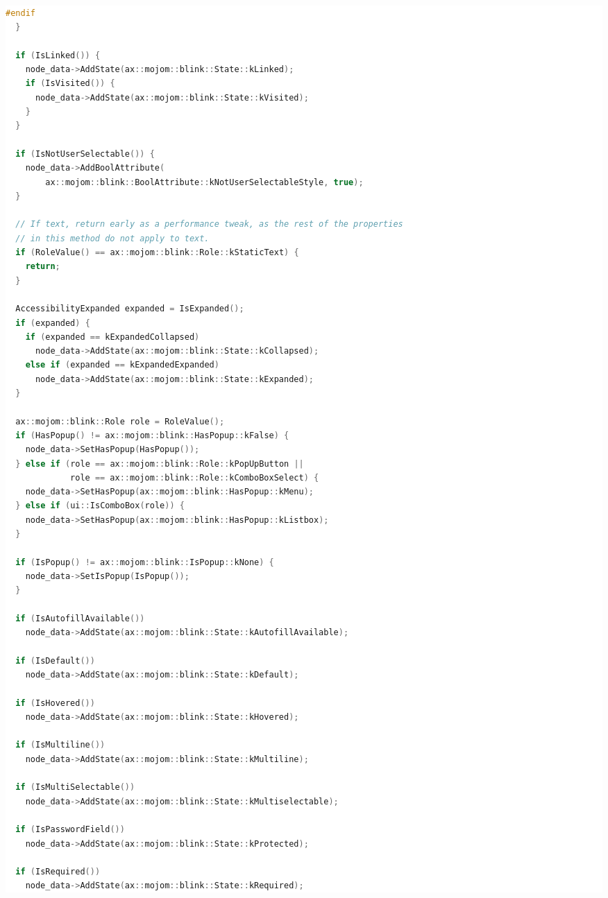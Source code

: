 ```cpp
#endif
  }

  if (IsLinked()) {
    node_data->AddState(ax::mojom::blink::State::kLinked);
    if (IsVisited()) {
      node_data->AddState(ax::mojom::blink::State::kVisited);
    }
  }

  if (IsNotUserSelectable()) {
    node_data->AddBoolAttribute(
        ax::mojom::blink::BoolAttribute::kNotUserSelectableStyle, true);
  }

  // If text, return early as a performance tweak, as the rest of the properties
  // in this method do not apply to text.
  if (RoleValue() == ax::mojom::blink::Role::kStaticText) {
    return;
  }

  AccessibilityExpanded expanded = IsExpanded();
  if (expanded) {
    if (expanded == kExpandedCollapsed)
      node_data->AddState(ax::mojom::blink::State::kCollapsed);
    else if (expanded == kExpandedExpanded)
      node_data->AddState(ax::mojom::blink::State::kExpanded);
  }

  ax::mojom::blink::Role role = RoleValue();
  if (HasPopup() != ax::mojom::blink::HasPopup::kFalse) {
    node_data->SetHasPopup(HasPopup());
  } else if (role == ax::mojom::blink::Role::kPopUpButton ||
             role == ax::mojom::blink::Role::kComboBoxSelect) {
    node_data->SetHasPopup(ax::mojom::blink::HasPopup::kMenu);
  } else if (ui::IsComboBox(role)) {
    node_data->SetHasPopup(ax::mojom::blink::HasPopup::kListbox);
  }

  if (IsPopup() != ax::mojom::blink::IsPopup::kNone) {
    node_data->SetIsPopup(IsPopup());
  }

  if (IsAutofillAvailable())
    node_data->AddState(ax::mojom::blink::State::kAutofillAvailable);

  if (IsDefault())
    node_data->AddState(ax::mojom::blink::State::kDefault);

  if (IsHovered())
    node_data->AddState(ax::mojom::blink::State::kHovered);

  if (IsMultiline())
    node_data->AddState(ax::mojom::blink::State::kMultiline);

  if (IsMultiSelectable())
    node_data->AddState(ax::mojom::blink::State::kMultiselectable);

  if (IsPasswordField())
    node_data->AddState(ax::mojom::blink::State::kProtected);

  if (IsRequired())
    node_data->AddState(ax::mojom::blink::State::kRequired);
```